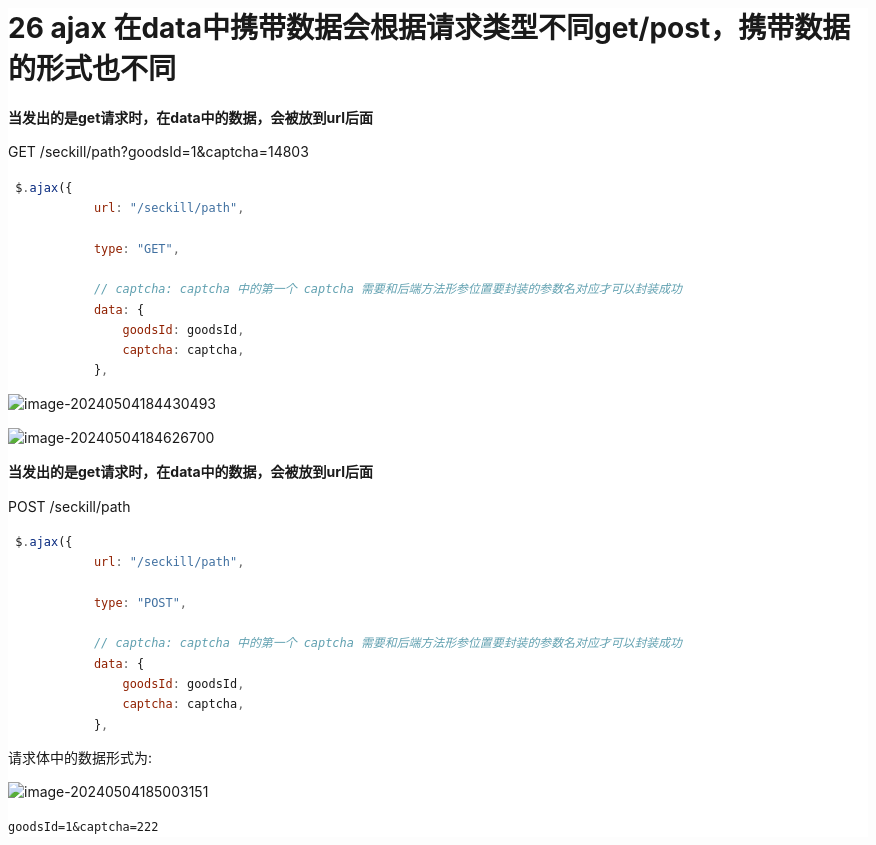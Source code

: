 



# 26 ajax 在data中携带数据会根据请求类型不同get/post，携带数据的形式也不同



**当发出的是get请求时，在data中的数据，会被放到url后面**

GET   	 /seckill/path?goodsId=1&captcha=14803  

~~~javascript
 $.ajax({
            url: "/seckill/path",
     
            type: "GET",
            
            // captcha: captcha 中的第一个 captcha 需要和后端方法形参位置要封装的参数名对应才可以封装成功
            data: {
                goodsId: goodsId,
                captcha: captcha,
            }, 
~~~



![image-20240504184430493](https://raw.githubusercontent.com/EXsYang/PicGo-images-hosting/main/images/image-20240504184430493.png)

![image-20240504184626700](https://raw.githubusercontent.com/EXsYang/PicGo-images-hosting/main/images/image-20240504184626700.png)





**当发出的是get请求时，在data中的数据，会被放到url后面**

POST /seckill/path 

~~~javascript
 $.ajax({
            url: "/seckill/path",
     
            type: "POST",
            
            // captcha: captcha 中的第一个 captcha 需要和后端方法形参位置要封装的参数名对应才可以封装成功
            data: {
                goodsId: goodsId,
                captcha: captcha,
            }, 
~~~



请求体中的数据形式为:

![image-20240504185003151](https://raw.githubusercontent.com/EXsYang/PicGo-images-hosting/main/images/image-20240504185003151.png)

~~~~
goodsId=1&captcha=222
~~~~
